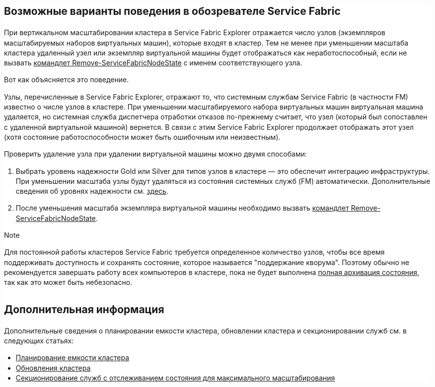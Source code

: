 ## <a name="behaviors-you-may-observe-in-service-fabric-explorer"></a>Возможные варианты поведения в обозревателе Service Fabric
При вертикальном масштабировании кластера в Service Fabric Explorer отражается число узлов (экземпляров масштабируемых наборов виртуальных машин), которые входят в кластер.  Тем не менее при уменьшении масштаба кластера удаленный узел или экземпляр виртуальной машины будет отображаться как неработоспособный, если не вызвать [командлет Remove-ServiceFabricNodeState](https://docs.microsoft.com/powershell/module/servicefabric/remove-servicefabricnodestate) с именем соответствующего узла.   

Вот как объясняется это поведение.

Узлы, перечисленные в Service Fabric Explorer, отражают то, что системным службам Service Fabric (в частности FM) известно о числе узлов в кластере. При уменьшении масштабируемого набора виртуальных машин виртуальная машина удаляется, но системная служба диспетчера отработки отказов по-прежнему считает, что узел (который был сопоставлен с удаленной виртуальной машиной) вернется. В связи с этим Service Fabric Explorer продолжает отображать этот узел (хотя состояние работоспособности может быть ошибочным или неизвестным).

Проверить удаление узла при удалении виртуальной машины можно двумя способами:

1) Выбрать уровень надежности Gold или Silver для типов узлов в кластере — это обеспечит интеграцию инфраструктуры. При уменьшении масштаба узлы будут удаляться из состояния системных служб (FM) автоматически.
Дополнительные сведения об уровнях надежности см. [здесь](service-fabric-cluster-capacity.md).

2) После уменьшения масштаба экземпляра виртуальной машины необходимо вызвать [командлет Remove-ServiceFabricNodeState](https://docs.microsoft.com/powershell/module/servicefabric/remove-servicefabricnodestate).

> [!NOTE]
> Для постоянной работы кластеров Service Fabric требуется определенное количество узлов, чтобы все время поддерживать доступность и сохранять состояние, которое называется "поддержание кворума". Поэтому обычно не рекомендуется завершать работу всех компьютеров в кластере, пока не будет выполнена [полная архивация состояния](service-fabric-reliable-services-backup-restore.md), так как это может быть небезопасно.
> 
> 

## <a name="next-steps"></a>Дополнительная информация
Дополнительные сведения о планировании емкости кластера, обновлении кластера и секционировании служб см. в следующих статьях:

* [Планирование емкости кластера](service-fabric-cluster-capacity.md)
* [Обновления кластера](service-fabric-cluster-upgrade.md)
* [Секционирование служб с отслеживанием состояния для максимального масштабирования](service-fabric-concepts-partitioning.md)


[BrowseServiceFabricClusterResource]: ./media/service-fabric-cluster-scale-up-down/BrowseServiceFabricClusterResource.png
[ClusterResources]: ./media/service-fabric-cluster-scale-up-down/ClusterResources.png
